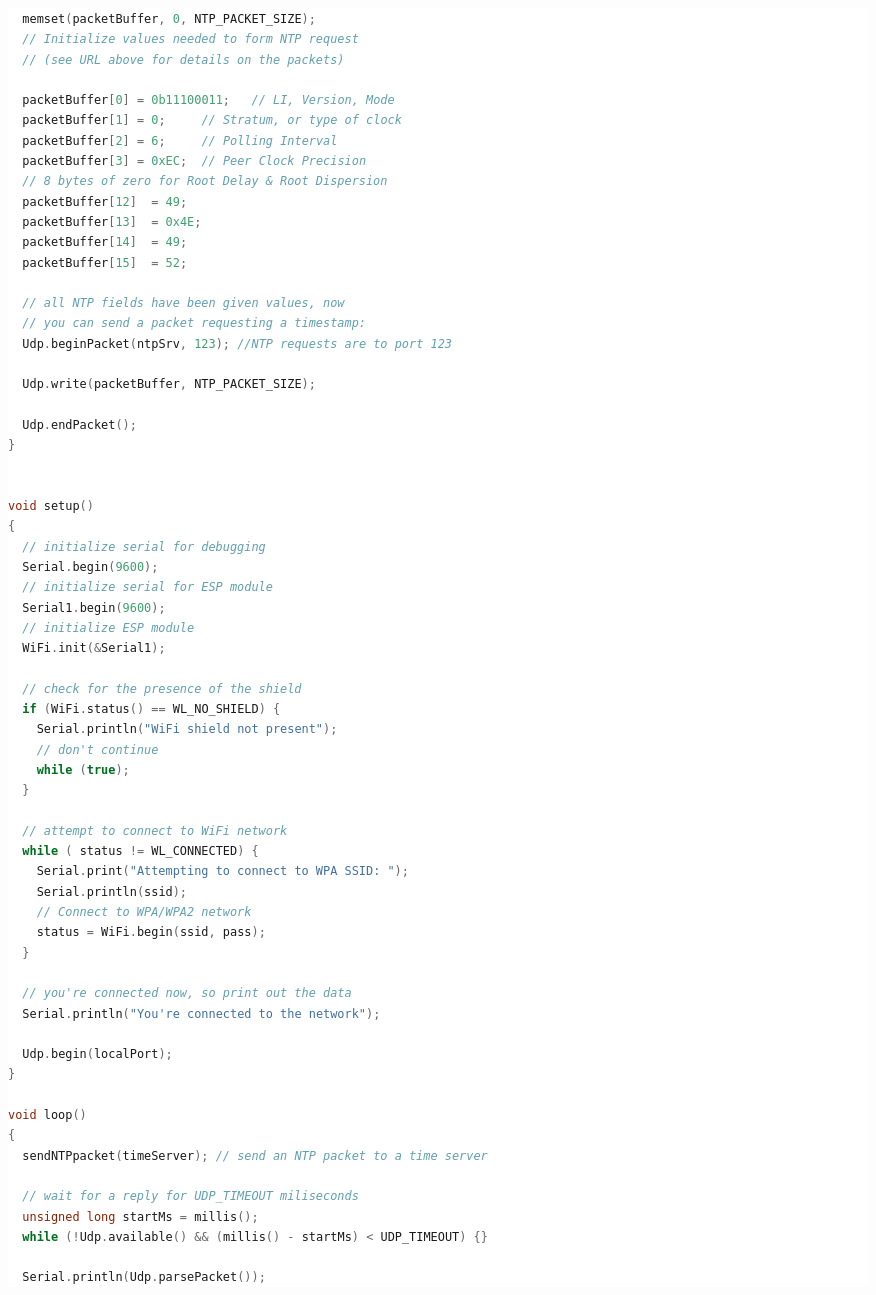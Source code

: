 ```c
  memset(packetBuffer, 0, NTP_PACKET_SIZE);
  // Initialize values needed to form NTP request
  // (see URL above for details on the packets)

  packetBuffer[0] = 0b11100011;   // LI, Version, Mode
  packetBuffer[1] = 0;     // Stratum, or type of clock
  packetBuffer[2] = 6;     // Polling Interval
  packetBuffer[3] = 0xEC;  // Peer Clock Precision
  // 8 bytes of zero for Root Delay & Root Dispersion
  packetBuffer[12]  = 49;
  packetBuffer[13]  = 0x4E;
  packetBuffer[14]  = 49;
  packetBuffer[15]  = 52;

  // all NTP fields have been given values, now
  // you can send a packet requesting a timestamp:
  Udp.beginPacket(ntpSrv, 123); //NTP requests are to port 123

  Udp.write(packetBuffer, NTP_PACKET_SIZE);

  Udp.endPacket();
}


void setup()
{
  // initialize serial for debugging
  Serial.begin(9600);
  // initialize serial for ESP module
  Serial1.begin(9600);
  // initialize ESP module
  WiFi.init(&Serial1);

  // check for the presence of the shield
  if (WiFi.status() == WL_NO_SHIELD) {
    Serial.println("WiFi shield not present");
    // don't continue
    while (true);
  }

  // attempt to connect to WiFi network
  while ( status != WL_CONNECTED) {
    Serial.print("Attempting to connect to WPA SSID: ");
    Serial.println(ssid);
    // Connect to WPA/WPA2 network
    status = WiFi.begin(ssid, pass);
  }

  // you're connected now, so print out the data
  Serial.println("You're connected to the network");

  Udp.begin(localPort);
}

void loop()
{
  sendNTPpacket(timeServer); // send an NTP packet to a time server

  // wait for a reply for UDP_TIMEOUT miliseconds
  unsigned long startMs = millis();
  while (!Udp.available() && (millis() - startMs) < UDP_TIMEOUT) {}

  Serial.println(Udp.parsePacket());
```